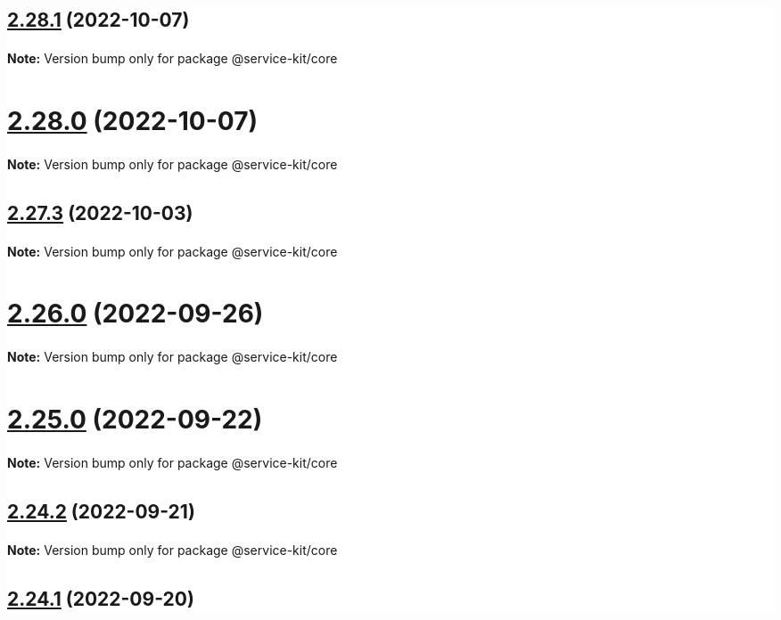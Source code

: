 

## [2.28.1](https://github.gamesys.co.uk/PlayerServices/service-kit/compare/v2.28.0...v2.28.1) (2022-10-07)

**Note:** Version bump only for package @service-kit/core





# [2.28.0](https://github.gamesys.co.uk/PlayerServices/service-kit/compare/v2.27.3...v2.28.0) (2022-10-07)

**Note:** Version bump only for package @service-kit/core





## [2.27.3](https://github.gamesys.co.uk/PlayerServices/service-kit/compare/v2.27.2...v2.27.3) (2022-10-03)

**Note:** Version bump only for package @service-kit/core





# [2.26.0](https://github.gamesys.co.uk/PlayerServices/service-kit/compare/v2.25.0...v2.26.0) (2022-09-26)

**Note:** Version bump only for package @service-kit/core





# [2.25.0](https://github.gamesys.co.uk/PlayerServices/service-kit/compare/v2.24.2...v2.25.0) (2022-09-22)

**Note:** Version bump only for package @service-kit/core





## [2.24.2](https://github.gamesys.co.uk/PlayerServices/service-kit/compare/v2.24.1...v2.24.2) (2022-09-21)

**Note:** Version bump only for package @service-kit/core





## [2.24.1](https://github.gamesys.co.uk/PlayerServices/service-kit/compare/v2.24.0...v2.24.1) (2022-09-20)

